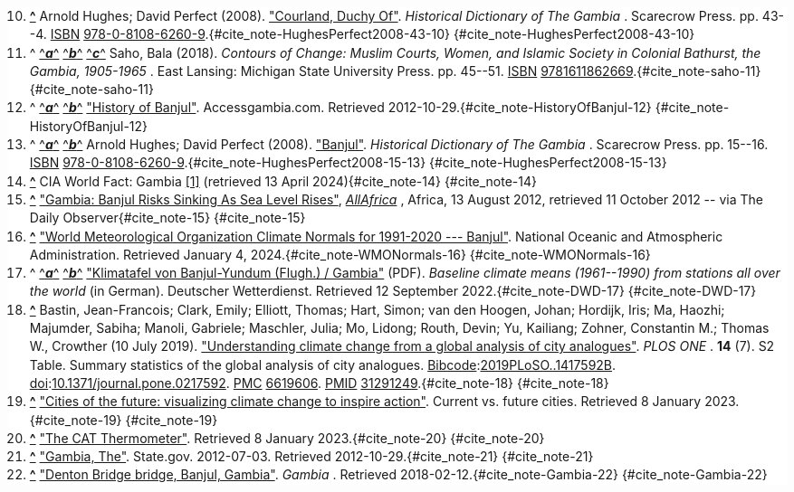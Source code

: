 10. **[\^](#cite_ref-HughesPerfect2008-43_10-0)** Arnold Hughes; David Perfect (2008). ["Courland, Duchy Of"](https://books.google.com/books?id=0C1eWHq8LZ4C&pg=PA43). *Historical Dictionary of The Gambia* . Scarecrow Press. pp. 43--4. [ISBN](/wiki/ISBN_(identifier) "ISBN (identifier)") [978-0-8108-6260-9](/wiki/Special:BookSources/978-0-8108-6260-9 "Special:BookSources/978-0-8108-6260-9").{#cite_note-HughesPerfect2008-43-10}
{#cite_note-HughesPerfect2008-43-10}
11. \^ [^***a***^](#cite_ref-saho_11-0) [^***b***^](#cite_ref-saho_11-1) [^***c***^](#cite_ref-saho_11-2) Saho, Bala (2018). *Contours of Change: Muslim Courts, Women, and Islamic Society in Colonial Bathurst, the Gambia, 1905-1965* . East Lansing: Michigan State University Press. pp. 45--51. [ISBN](/wiki/ISBN_(identifier) "ISBN (identifier)") [9781611862669](/wiki/Special:BookSources/9781611862669 "Special:BookSources/9781611862669").{#cite_note-saho-11}
{#cite_note-saho-11}
12. \^ [^***a***^](#cite_ref-HistoryOfBanjul_12-0) [^***b***^](#cite_ref-HistoryOfBanjul_12-1) ["History of Banjul"](http://www.accessgambia.com/information/banjul-history.html). Accessgambia.com. Retrieved 2012-10-29.{#cite_note-HistoryOfBanjul-12}
{#cite_note-HistoryOfBanjul-12}
13. \^ [^***a***^](#cite_ref-HughesPerfect2008-15_13-0) [^***b***^](#cite_ref-HughesPerfect2008-15_13-1) Arnold Hughes; David Perfect (2008). ["Banjul"](https://books.google.com/books?id=0C1eWHq8LZ4C&pg=PA15). *Historical Dictionary of The Gambia* . Scarecrow Press. pp. 15--16. [ISBN](/wiki/ISBN_(identifier) "ISBN (identifier)") [978-0-8108-6260-9](/wiki/Special:BookSources/978-0-8108-6260-9 "Special:BookSources/978-0-8108-6260-9").{#cite_note-HughesPerfect2008-15-13}
{#cite_note-HughesPerfect2008-15-13}
14. **[\^](#cite_ref-14)** CIA World Fact: Gambia [\[1\]](https://www.cia.gov/the-world-factbook/countries/gambia-the/summaries/) (retrieved 13 April 2024){#cite_note-14}
{#cite_note-14}
15. **[\^](#cite_ref-15)** ["Gambia: Banjul Risks Sinking As Sea Level Rises"](http://allafrica.com/stories/201208130585.html), *[AllAfrica](/wiki/AllAfrica "AllAfrica")* , Africa, 13 August 2012, retrieved 11 October 2012 -- via The Daily Observer{#cite_note-15}
{#cite_note-15}
16. **[\^](#cite_ref-WMONormals_16-0)** ["World Meteorological Organization Climate Normals for 1991-2020 --- Banjul"](https://www.nodc.noaa.gov/archive/arc0216/0253808/2.2/data/0-data/Region-1-WMO-Normals-9120/Gambia/CSV/BANJUL_61711.csv). National Oceanic and Atmospheric Administration. Retrieved January 4, 2024.{#cite_note-WMONormals-16}
{#cite_note-WMONormals-16}
17. \^ [^***a***^](#cite_ref-DWD_17-0) [^***b***^](#cite_ref-DWD_17-1) ["Klimatafel von Banjul-Yundum (Flugh.) / Gambia"](http://www.dwd.de/DWD/klima/beratung/ak/ak_617010_kt.pdf) (PDF). *Baseline climate means (1961--1990) from stations all over the world* (in German). Deutscher Wetterdienst. Retrieved 12 September 2022.{#cite_note-DWD-17}
{#cite_note-DWD-17}
18. **[\^](#cite_ref-18)** Bastin, Jean-Francois; Clark, Emily; Elliott, Thomas; Hart, Simon; van den Hoogen, Johan; Hordijk, Iris; Ma, Haozhi; Majumder, Sabiha; Manoli, Gabriele; Maschler, Julia; Mo, Lidong; Routh, Devin; Yu, Kailiang; Zohner, Constantin M.; Thomas W., Crowther (10 July 2019). ["Understanding climate change from a global analysis of city analogues"](https://www.ncbi.nlm.nih.gov/pmc/articles/PMC6619606). *PLOS ONE* . **14** (7). S2 Table. Summary statistics of the global analysis of city analogues. [Bibcode](/wiki/Bibcode_(identifier) "Bibcode (identifier)"):[2019PLoSO..1417592B](https://ui.adsabs.harvard.edu/abs/2019PLoSO..1417592B). [doi](/wiki/Doi_(identifier) "Doi (identifier)"):[10.1371/journal.pone.0217592](https://doi.org/10.1371%2Fjournal.pone.0217592). [PMC](/wiki/PMC_(identifier) "PMC (identifier)") [6619606](https://www.ncbi.nlm.nih.gov/pmc/articles/PMC6619606). [PMID](/wiki/PMID_(identifier) "PMID (identifier)") [31291249](https://pubmed.ncbi.nlm.nih.gov/31291249).{#cite_note-18}
{#cite_note-18}
19. **[\^](#cite_ref-19)** ["Cities of the future: visualizing climate change to inspire action"](https://crowtherlab.pageflow.io/cities-of-the-future-visualizing-climate-change-to-inspire-action). Current vs. future cities. Retrieved 8 January 2023.{#cite_note-19}
{#cite_note-19}
20. **[\^](#cite_ref-20)** ["The CAT Thermometer"](https://climateactiontracker.org/global/cat-thermometer/). Retrieved 8 January 2023.{#cite_note-20}
{#cite_note-20}
21. **[\^](#cite_ref-21)** ["Gambia, The"](https://2009-2017.state.gov/r/pa/ei/bgn/5459.htm). State.gov. 2012-07-03. Retrieved 2012-10-29.{#cite_note-21}
{#cite_note-21}
22. **[\^](#cite_ref-Gambia_22-0)** ["Denton Bridge bridge, Banjul, Gambia"](http://gm.geoview.info/denton_bridge,2412327). *Gambia* . Retrieved 2018-02-12.{#cite_note-Gambia-22}
{#cite_note-Gambia-22}